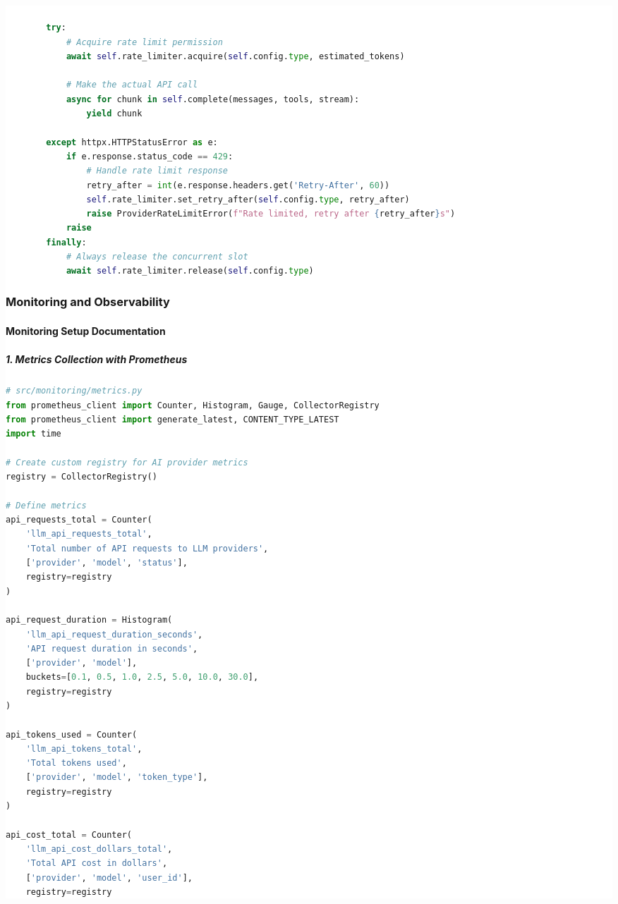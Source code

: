 ```python
        
        try:
            # Acquire rate limit permission
            await self.rate_limiter.acquire(self.config.type, estimated_tokens)
            
            # Make the actual API call
            async for chunk in self.complete(messages, tools, stream):
                yield chunk
                
        except httpx.HTTPStatusError as e:
            if e.response.status_code == 429:
                # Handle rate limit response
                retry_after = int(e.response.headers.get('Retry-After', 60))
                self.rate_limiter.set_retry_after(self.config.type, retry_after)
                raise ProviderRateLimitError(f"Rate limited, retry after {retry_after}s")
            raise
        finally:
            # Always release the concurrent slot
            await self.rate_limiter.release(self.config.type)
```

### Monitoring and Observability

#### Monitoring Setup Documentation

##### 1. Metrics Collection with Prometheus
```python
# src/monitoring/metrics.py
from prometheus_client import Counter, Histogram, Gauge, CollectorRegistry
from prometheus_client import generate_latest, CONTENT_TYPE_LATEST
import time

# Create custom registry for AI provider metrics
registry = CollectorRegistry()

# Define metrics
api_requests_total = Counter(
    'llm_api_requests_total',
    'Total number of API requests to LLM providers',
    ['provider', 'model', 'status'],
    registry=registry
)

api_request_duration = Histogram(
    'llm_api_request_duration_seconds',
    'API request duration in seconds',
    ['provider', 'model'],
    buckets=[0.1, 0.5, 1.0, 2.5, 5.0, 10.0, 30.0],
    registry=registry
)

api_tokens_used = Counter(
    'llm_api_tokens_total',
    'Total tokens used',
    ['provider', 'model', 'token_type'],
    registry=registry
)

api_cost_total = Counter(
    'llm_api_cost_dollars_total',
    'Total API cost in dollars',
    ['provider', 'model', 'user_id'],
    registry=registry
```